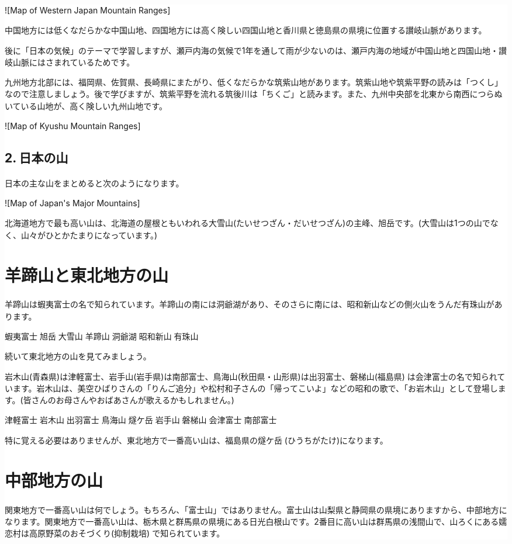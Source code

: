 ![Map of Western Japan Mountain Ranges]

中国地方には低くなだらかな中国山地、四国地方には高く険しい四国山地と香川県と徳島県の県境に位置する讃岐山脈があります。

後に「日本の気候」のテーマで学習しますが、瀬戸内海の気候で1年を通して雨が少ないのは、瀬戸内海の地域が中国山地と四国山地・讃岐山脈にはさまれているためです。

九州地方北部には、福岡県、佐賀県、長崎県にまたがり、低くなだらかな筑紫山地があります。筑紫山地や筑紫平野の読みは「つくし」なので注意しましょう。後で学びますが、筑紫平野を流れる筑後川は「ちくご」と読みます。また、九州中央部を北東から南西につらぬいている山地が、高く険しい九州山地です。

![Map of Kyushu Mountain Ranges]

## 2. 日本の山

日本の主な山をまとめると次のようになります。

![Map of Japan's Major Mountains]

北海道地方で最も高い山は、北海道の屋根ともいわれる大雪山(たいせつざん・だいせつざん)の主峰、旭岳です。(大雪山は1つの山でなく、山々がひとかたまりになっています。)

# 羊蹄山と東北地方の山

羊蹄山は蝦夷富士の名で知られています。羊蹄山の南には洞爺湖があり、そのさらに南には、昭和新山などの側火山をうんだ有珠山があります。

蝦夷富士
旭岳
大雪山
羊蹄山
洞爺湖
昭和新山
有珠山

続いて東北地方の山を見てみましょう。

岩木山(青森県)は津軽富士、岩手山(岩手県)は南部富士、鳥海山(秋田県・山形県)は出羽富士、磐梯山(福島県) は会津富士の名で知られています。岩木山は、美空ひばりさんの「りんご追分」や松村和子さんの「帰ってこいよ」などの昭和の歌で、「お岩木山」として登場します。(皆さんのお母さんやおばあさんが歌えるかもしれません。)

津軽富士
岩木山
出羽富士
鳥海山
燧ケ岳
岩手山
磐梯山
会津富士
南部富士

特に覚える必要はありませんが、東北地方で一番高い山は、福島県の燧ケ岳 (ひうちがたけ)になります。

# 中部地方の山

関東地方で一番高い山は何でしょう。もちろん、「富士山」ではありません。富士山は山梨県と静岡県の県境にありますから、中部地方になります。関東地方で一番高い山は、栃木県と群馬県の県境にある日光白根山です。2番目に高い山は群馬県の浅間山で、山ろくにある嬬恋村は高原野菜のおそづくり(抑制栽培) で知られています。
